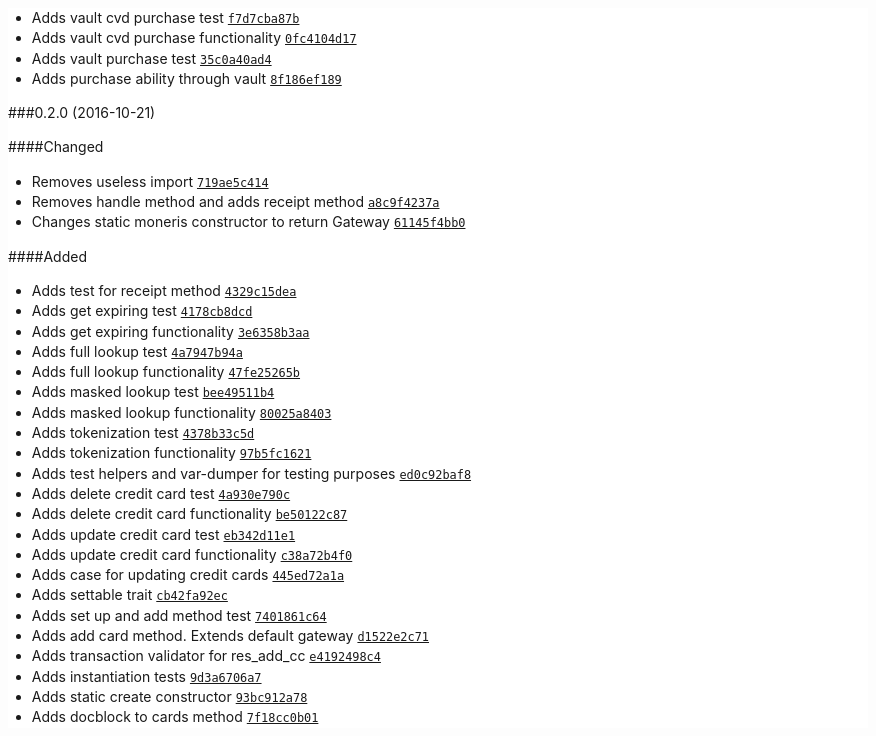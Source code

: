 -   Adds vault cvd purchase test [`f7d7cba87b`](https://github.com/LuniuMall/moneris-api/commit/f7d7cba87b)
-   Adds vault cvd purchase functionality [`0fc4104d17`](https://github.com/LuniuMall/moneris-api/commit/0fc4104d17)
-   Adds vault purchase test [`35c0a40ad4`](https://github.com/LuniuMall/moneris-api/commit/35c0a40ad4)
-   Adds purchase ability through vault [`8f186ef189`](https://github.com/LuniuMall/moneris-api/commit/8f186ef189)

###0.2.0 (2016-10-21)

####Changed

-   Removes useless import [`719ae5c414`](https://github.com/LuniuMall/moneris-api/commit/719ae5c414)
-   Removes handle method and adds receipt method [`a8c9f4237a`](https://github.com/LuniuMall/moneris-api/commit/a8c9f4237a)
-   Changes static moneris constructor to return Gateway [`61145f4bb0`](https://github.com/LuniuMall/moneris-api/commit/61145f4bb0)

####Added

-   Adds test for receipt method [`4329c15dea`](https://github.com/LuniuMall/moneris-api/commit/4329c15dea)
-   Adds get expiring test [`4178cb8dcd`](https://github.com/LuniuMall/moneris-api/commit/4178cb8dcd)
-   Adds get expiring functionality [`3e6358b3aa`](https://github.com/LuniuMall/moneris-api/commit/3e6358b3aa)
-   Adds full lookup test [`4a7947b94a`](https://github.com/LuniuMall/moneris-api/commit/4a7947b94a)
-   Adds full lookup functionality [`47fe25265b`](https://github.com/LuniuMall/moneris-api/commit/47fe25265b)
-   Adds masked lookup test [`bee49511b4`](https://github.com/LuniuMall/moneris-api/commit/bee49511b4)
-   Adds masked lookup functionality [`80025a8403`](https://github.com/LuniuMall/moneris-api/commit/80025a8403)
-   Adds tokenization test [`4378b33c5d`](https://github.com/LuniuMall/moneris-api/commit/4378b33c5d)
-   Adds tokenization functionality [`97b5fc1621`](https://github.com/LuniuMall/moneris-api/commit/97b5fc1621)
-   Adds test helpers and var-dumper for testing purposes [`ed0c92baf8`](https://github.com/LuniuMall/moneris-api/commit/ed0c92baf8)
-   Adds delete credit card test [`4a930e790c`](https://github.com/LuniuMall/moneris-api/commit/4a930e790c)
-   Adds delete credit card functionality [`be50122c87`](https://github.com/LuniuMall/moneris-api/commit/be50122c87)
-   Adds update credit card test [`eb342d11e1`](https://github.com/LuniuMall/moneris-api/commit/eb342d11e1)
-   Adds update credit card functionality [`c38a72b4f0`](https://github.com/LuniuMall/moneris-api/commit/c38a72b4f0)
-   Adds case for updating credit cards [`445ed72a1a`](https://github.com/LuniuMall/moneris-api/commit/445ed72a1a)
-   Adds settable trait [`cb42fa92ec`](https://github.com/LuniuMall/moneris-api/commit/cb42fa92ec)
-   Adds set up and add method test [`7401861c64`](https://github.com/LuniuMall/moneris-api/commit/7401861c64)
-   Adds add card method. Extends default gateway [`d1522e2c71`](https://github.com/LuniuMall/moneris-api/commit/d1522e2c71)
-   Adds transaction validator for res_add_cc [`e4192498c4`](https://github.com/LuniuMall/moneris-api/commit/e4192498c4)
-   Adds instantiation tests [`9d3a6706a7`](https://github.com/LuniuMall/moneris-api/commit/9d3a6706a7)
-   Adds static create constructor [`93bc912a78`](https://github.com/LuniuMall/moneris-api/commit/93bc912a78)
-   Adds docblock to cards method [`7f18cc0b01`](https://github.com/LuniuMall/moneris-api/commit/7f18cc0b01)